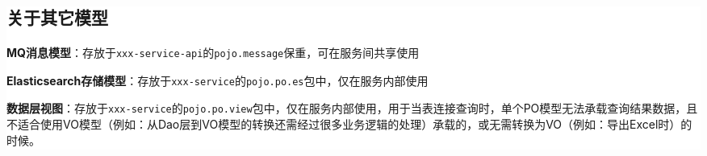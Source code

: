 ## 关于其它模型

**MQ消息模型**：存放于`xxx-service-api`的`pojo.message`保重，可在服务间共享使用

**Elasticsearch存储模型**：存放于`xxx-service`的`pojo.po.es`包中，仅在服务内部使用

**数据层视图**：存放于`xxx-service`的`pojo.po.view`包中，仅在服务内部使用，用于当表连接查询时，单个PO模型无法承载查询结果数据，且不适合使用VO模型（例如：从Dao层到VO模型的转换还需经过很多业务逻辑的处理）承载的，或无需转换为VO（例如：导出Excel时）的时候。


